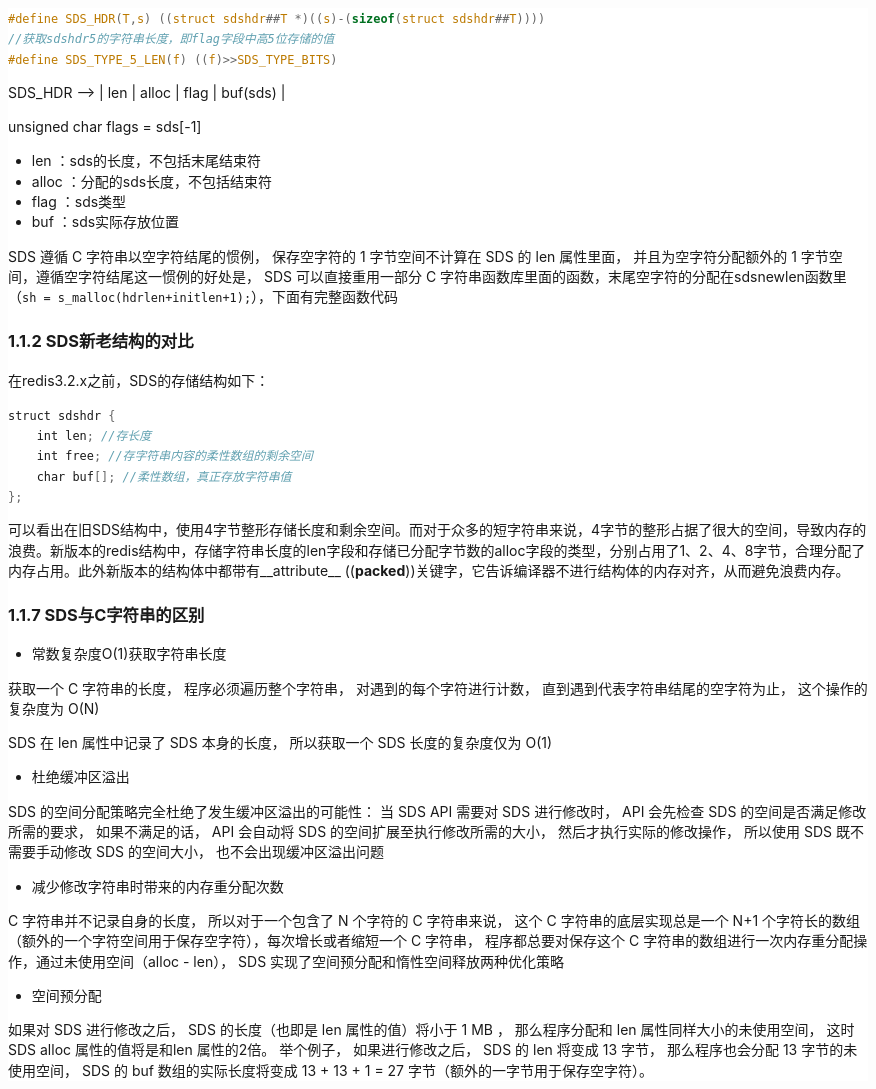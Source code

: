 ```c
#define SDS_HDR(T,s) ((struct sdshdr##T *)((s)-(sizeof(struct sdshdr##T))))  
//获取sdshdr5的字符串长度，即flag字段中高5位存储的值  
#define SDS_TYPE_5_LEN(f) ((f)>>SDS_TYPE_BITS) 
```

 

SDS_HDR --> | len | alloc | flag | buf(sds) |

unsigned char flags = sds[-1]

- len ：sds的长度，不包括末尾结束符
- alloc ：分配的sds长度，不包括结束符
- flag ：sds类型
- buf ：sds实际存放位置

 

SDS 遵循 C 字符串以空字符结尾的惯例， 保存空字符的 1 字节空间不计算在 SDS 的 len 属性里面， 并且为空字符分配额外的 1 字节空间，遵循空字符结尾这一惯例的好处是， SDS 可以直接重用一部分 C 字符串函数库里面的函数，末尾空字符的分配在sdsnewlen函数里（`sh = s_malloc(hdrlen+initlen+1);`），下面有完整函数代码

 

### 1.1.2 SDS新老结构的对比

在redis3.2.x之前，SDS的存储结构如下：

```c
struct sdshdr {  
    int len; //存长度  
    int free; //存字符串内容的柔性数组的剩余空间  
    char buf[]; //柔性数组，真正存放字符串值   
}; 
```

可以看出在旧SDS结构中，使用4字节整形存储长度和剩余空间。而对于众多的短字符串来说，4字节的整形占据了很大的空间，导致内存的浪费。新版本的redis结构中，存储字符串长度的len字段和存储已分配字节数的alloc字段的类型，分别占用了1、2、4、8字节，合理分配了内存占用。此外新版本的结构体中都带有__attribute__ ((__packed__))关键字，它告诉编译器不进行结构体的内存对齐，从而避免浪费内存。

### 1.1.7 SDS与C字符串的区别

- 常数复杂度O(1)获取字符串长度

获取一个 C 字符串的长度， 程序必须遍历整个字符串， 对遇到的每个字符进行计数， 直到遇到代表字符串结尾的空字符为止， 这个操作的复杂度为 O(N)

SDS 在 len 属性中记录了 SDS 本身的长度， 所以获取一个 SDS 长度的复杂度仅为 O(1)

- 杜绝缓冲区溢出

SDS 的空间分配策略完全杜绝了发生缓冲区溢出的可能性： 当 SDS API 需要对 SDS 进行修改时， API 会先检查 SDS 的空间是否满足修改所需的要求， 如果不满足的话， API 会自动将 SDS 的空间扩展至执行修改所需的大小， 然后才执行实际的修改操作， 所以使用 SDS 既不需要手动修改 SDS 的空间大小， 也不会出现缓冲区溢出问题

- 减少修改字符串时带来的内存重分配次数

C 字符串并不记录自身的长度， 所以对于一个包含了 N 个字符的 C 字符串来说， 这个 C 字符串的底层实现总是一个 N+1 个字符长的数组（额外的一个字符空间用于保存空字符），每次增长或者缩短一个 C 字符串， 程序都总要对保存这个 C 字符串的数组进行一次内存重分配操作，通过未使用空间（alloc - len）， SDS 实现了空间预分配和惰性空间释放两种优化策略

- 空间预分配

如果对 SDS 进行修改之后， SDS 的长度（也即是 len 属性的值）将小于 1 MB ， 那么程序分配和 len 属性同样大小的未使用空间， 这时 SDS alloc 属性的值将是和len 属性的2倍。 举个例子， 如果进行修改之后， SDS 的 len 将变成 13 字节， 那么程序也会分配 13 字节的未使用空间， SDS 的 buf 数组的实际长度将变成 13 + 13 + 1 = 27 字节（额外的一字节用于保存空字符）。
